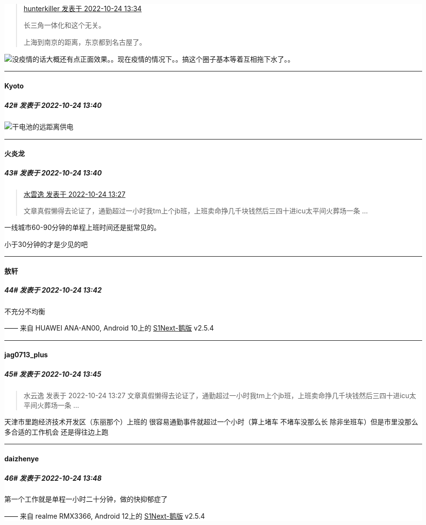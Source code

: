 <blockquote><a href="httphttps://bbs.saraba1st.com/2b/forum.php?mod=redirect&amp;goto=findpost&amp;pid=58076029&amp;ptid=2101213" target="_blank">hunterkiller 发表于 2022-10-24 13:34</a>

长三角一体化和这个无关。

上海到南京的距离，东京都到名古屋了。</blockquote>
<img src="https://static.saraba1st.com/image/smiley/face2017/014.png" referrerpolicy="no-referrer">没疫情的话大概还有点正面效果。。现在疫情的情况下。。搞这个圈子基本等着互相拖下水了。。

*****

####  Kyoto  
##### 42#       发表于 2022-10-24 13:40

<img src="https://static.saraba1st.com/image/smiley/face2017/067.png" referrerpolicy="no-referrer">干电池的远距离供电

*****

####  火炎龙  
##### 43#       发表于 2022-10-24 13:40

<blockquote><a href="httphttps://bbs.saraba1st.com/2b/forum.php?mod=redirect&amp;goto=findpost&amp;pid=58075911&amp;ptid=2101213" target="_blank">水雲逸 发表于 2022-10-24 13:27</a>

文章真假懒得去论证了，通勤超过一小时我tm上个jb班，上班卖命挣几千块钱然后三四十进icu太平间火葬场一条 ...</blockquote>
一线城市60-90分钟的单程上班时间还是挺常见的。

小于30分钟的才是少见的吧

*****

####  敖轩  
##### 44#       发表于 2022-10-24 13:42

不充分不均衡

—— 来自 HUAWEI ANA-AN00, Android 10上的 [S1Next-鹅版](https://github.com/ykrank/S1-Next/releases) v2.5.4

*****

####  jag0713_plus  
##### 45#       发表于 2022-10-24 13:45

<blockquote>水云逸 发表于 2022-10-24 13:27
文章真假懒得去论证了，通勤超过一小时我tm上个jb班，上班卖命挣几千块钱然后三四十进icu太平间火葬场一条 ...</blockquote>
天津市里跑经济技术开发区（东丽那个）上班的 很容易通勤事件就超过一个小时（算上堵车 不堵车没那么长 除非坐班车）但是市里没那么多合适的工作机会 还是得往边上跑

*****

####  daizhenye  
##### 46#       发表于 2022-10-24 13:48

第一个工作就是单程一小时二十分钟，做的快抑郁症了

—— 来自 realme RMX3366, Android 12上的 [S1Next-鹅版](https://github.com/ykrank/S1-Next/releases) v2.5.4
